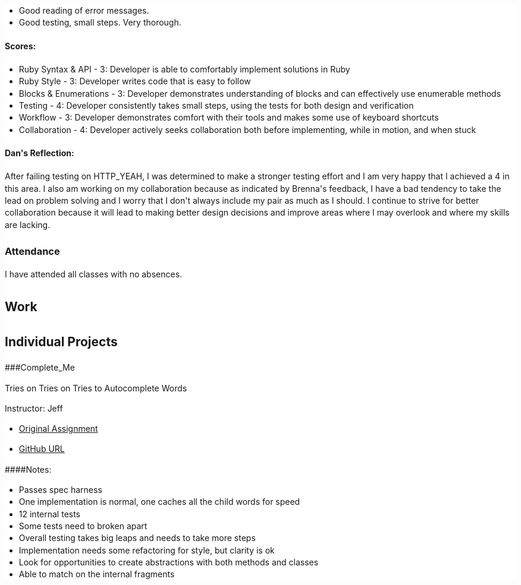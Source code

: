 * Good reading of error messages.
* Good testing, small steps. Very thorough.

#### Scores:

* Ruby Syntax & API - 3: Developer is able to comfortably implement solutions in Ruby
* Ruby Style - 3: Developer writes code that is easy to follow
* Blocks & Enumerations - 3: Developer demonstrates understanding of blocks and can effectively use enumerable methods
* Testing - 4: Developer consistently takes small steps, using the tests for both design and verification
* Workflow - 3: Developer demonstrates comfort with their tools and makes some use of keyboard shortcuts
* Collaboration - 4: Developer actively seeks collaboration both before implementing, while in motion, and when stuck

#### Dan's Reflection:

After failing testing on HTTP_YEAH, I was determined to make a stronger testing effort and I am very happy that I achieved a 4 in this area. I also am working on my collaboration because as indicated by Brenna's feedback, I have a bad tendency to take the lead on problem solving and I worry that I don't always include my pair as much as I should. I continue to strive for better collaboration because it will lead to making better design decisions and improve areas where I may overlook and where my skills are lacking.

### Attendance


I have attended all classes with no absences.

## Work

## Individual Projects

###Complete_Me

Tries on Tries on Tries to Autocomplete Words

Instructor: Jeff
* [Original Assignment](https://github.com/turingschool/curriculum/blob/master/source/projects/complete_me.markdown)

* [GitHub URL](https://github.com/danjwinter/complete_me)


####Notes:

* Passes spec harness
* One implementation is normal, one caches all the child words for speed
* 12 internal tests
* Some tests need to broken apart
* Overall testing takes big leaps and needs to take more steps
* Implementation needs some refactoring for style, but clarity is ok
* Look for opportunities to create abstractions with both methods and classes
* Able to match on the internal fragments
